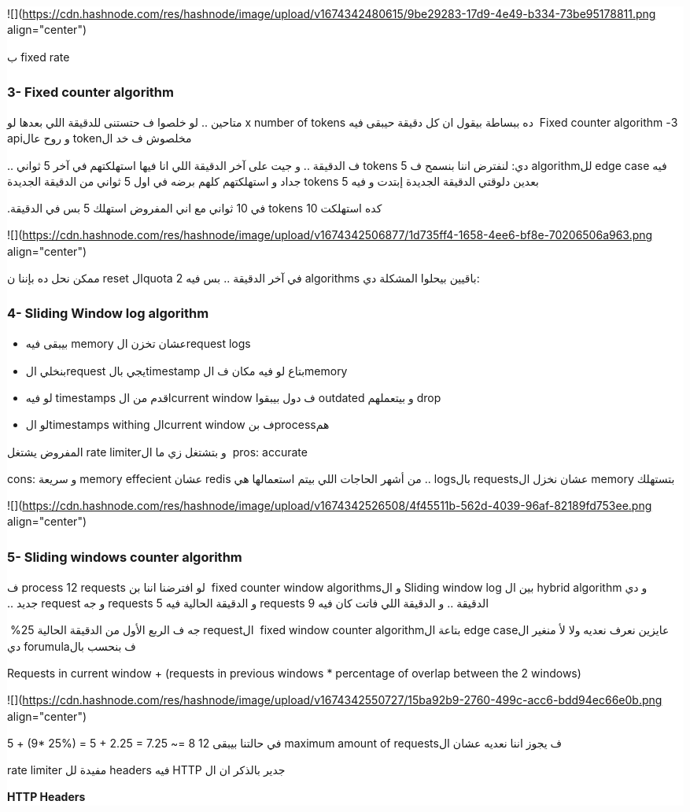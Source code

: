 ![](https://cdn.hashnode.com/res/hashnode/image/upload/v1674342480615/9be29283-17d9-4e49-b334-73be95178811.png align="center")

ب fixed rate

### 3- Fixed counter algorithm

‫ 3- Fixed counter algorithm ‫ ده ببساطة بيقول ان كل دقيقة حيبقى فيه x number of tokens متاحين .. لو خلصوا ف حتستنى للدقيقة اللي بعدها لو مخلصوش ف خد الtoken و روح عالapi

‫ فيه edge case للalgorithm دي: لنفترض اننا بنسمح ف 5 tokens ف الدقيقة .. و جيت على آخر الدقيقة اللي انا فيها استهلكتهم في آخر 5 ثواني .. بعدين دلوقتي الدقيقة الجديدة إبتدت و فيه 5 tokens جداد و استهلكتهم كلهم برضه في اول 5 ثواني من الدقيقة الجديدة

‫ كده استهلكت 10 tokens في 10 ثواني مع اني المفروض استهلك 5 بس في الدقيقة.

![](https://cdn.hashnode.com/res/hashnode/image/upload/v1674342506877/1d735ff4-1658-4ee6-bf8e-70206506a963.png align="center")

ممكن نحل ده بإننا ن reset الquota في آخر الدقيقة .. بس فيه 2 algorithms باقيين بيحلوا المشكلة دي: ‫

### 4- ‫ Sliding Window log algorithm ‫

* بيبقى فيه memory عشان تخزن الrequest logs ‫
    
* بنخلي الrequest يجي بالtimestamp بتاع لو فيه مكان ف الmemory ‫
    
* لو فيه timestamps اقدم من الcurrent window ف دول بيبقوا outdated و بيتعملهم drop ‫
    
* لو الtimestamps withing الcurrent window ف بنprocessهم
    

‫ pros: accurate ‫ و بتشتغل زي ما الrate limiter المفروض يشتغل

cons: ‫ بتستهلك memory عشان نخزل الrequests بالlogs .. من أشهر الحاجات اللي بيتم استعمالها هي redis عشان memory effecient و سريعة

![](https://cdn.hashnode.com/res/hashnode/image/upload/v1674342526508/4f45511b-562d-4039-96af-82189fd753ee.png align="center")

### 5- Sliding windows counter algorithm

‫ و دي hybrid algorithm بين ال Sliding window log و الfixed counter window algorithms ‫ لو افترضنا اننا بن process 12 requests ف الدقيقة .. و الدقيقة اللي فاتت كان فيه 9 requests و الدقيقة الحالية فيه 5 requests و جه request جديد ..

‫ عايزين نعرف نعديه ولا لأ منغير الedge case بتاعة الfixed window counter algorithm ‫ الrequest جه ف الربع الأول من الدقيقة الحالية 25% ‫ ف بنحسب بالforumula دي

Requests in current window + (requests in previous windows \* percentage of overlap between the 2 windows)

![](https://cdn.hashnode.com/res/hashnode/image/upload/v1674342550727/15ba92b9-2760-499c-acc6-bdd94ec66e0b.png align="center")

5 + (9\* 25%) = 5 + 2.25 = 7.25 ~= 8 ‫ ف يجوز اننا نعديه عشان الmaximum amount of requests في حالتنا بيبقى 12

‫ جدير بالذكر ان ال HTTP فيه headers مفيدة لل rate limiter

**HTTP Headers**
